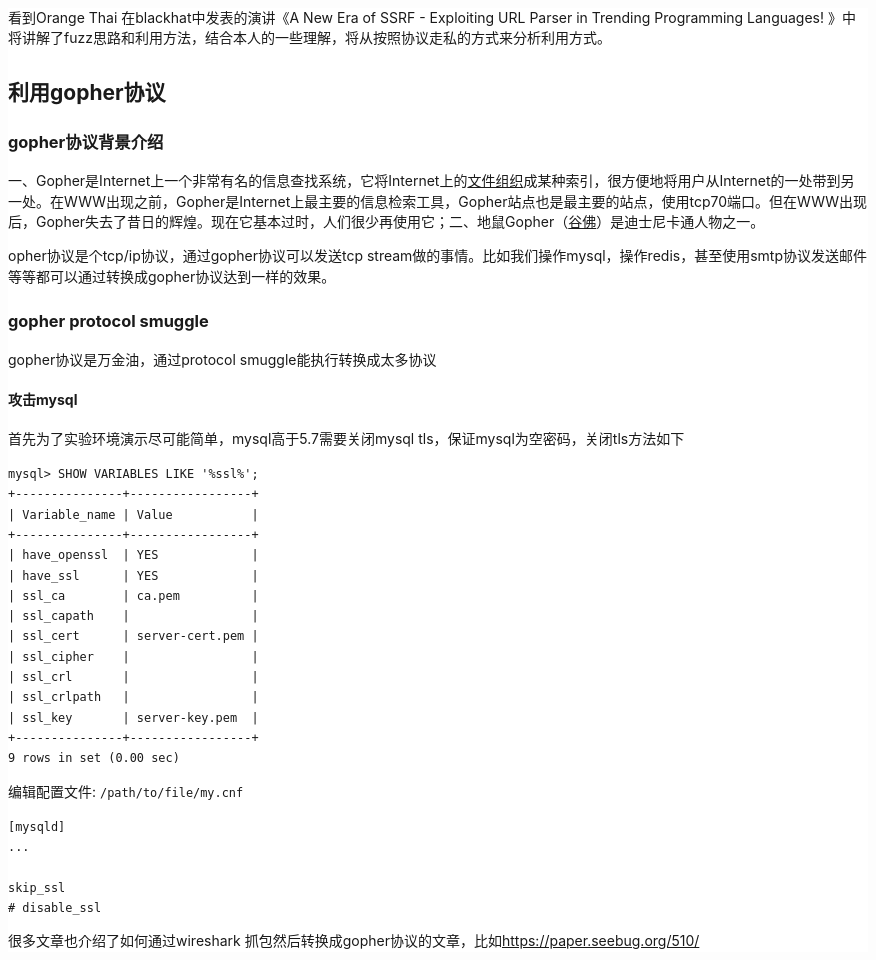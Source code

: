 ```
```

看到Orange Thai 在blackhat中发表的演讲《A New Era of SSRF - Exploiting URL Parser in Trending Programming Languages! 》中将讲解了fuzz思路和利用方法，结合本人的一些理解，将从按照协议走私的方式来分析利用方式。

##  利用gopher协议

###  gopher协议背景介绍

一、Gopher是Internet上一个非常有名的信息查找系统，它将Internet上的[文件组织](https://baike.baidu.com/item/%E6%96%87%E4%BB%B6%E7%BB%84%E7%BB%87/2594062)成某种索引，很方便地将用户从Internet的一处带到另一处。在WWW出现之前，Gopher是Internet上最主要的信息检索工具，Gopher站点也是最主要的站点，使用tcp70端口。但在WWW出现后，Gopher失去了昔日的辉煌。现在它基本过时，人们很少再使用它；二、地鼠Gopher（[谷佛](https://baike.baidu.com/item/%E8%B0%B7%E4%BD%9B/4399967)）是迪士尼卡通人物之一。

opher协议是个tcp/ip协议，通过gopher协议可以发送tcp stream做的事情。比如我们操作mysql，操作redis，甚至使用smtp协议发送邮件等等都可以通过转换成gopher协议达到一样的效果。

###  gopher protocol smuggle

gopher协议是万金油，通过protocol smuggle能执行转换成太多协议

####  攻击mysql

首先为了实验环境演示尽可能简单，mysql高于5.7需要关闭mysql tls，保证mysql为空密码，关闭tls方法如下

```
mysql> SHOW VARIABLES LIKE '%ssl%';
+---------------+-----------------+
| Variable_name | Value           |
+---------------+-----------------+
| have_openssl  | YES             |
| have_ssl      | YES             |
| ssl_ca        | ca.pem          |
| ssl_capath    |                 |
| ssl_cert      | server-cert.pem |
| ssl_cipher    |                 |
| ssl_crl       |                 |
| ssl_crlpath   |                 |
| ssl_key       | server-key.pem  |
+---------------+-----------------+
9 rows in set (0.00 sec)
```

编辑配置文件: `/path/to/file/my.cnf`

```
[mysqld]
...

skip_ssl
# disable_ssl
```

很多文章也介绍了如何通过wireshark 抓包然后转换成gopher协议的文章，比如<https://paper.seebug.org/510/>
